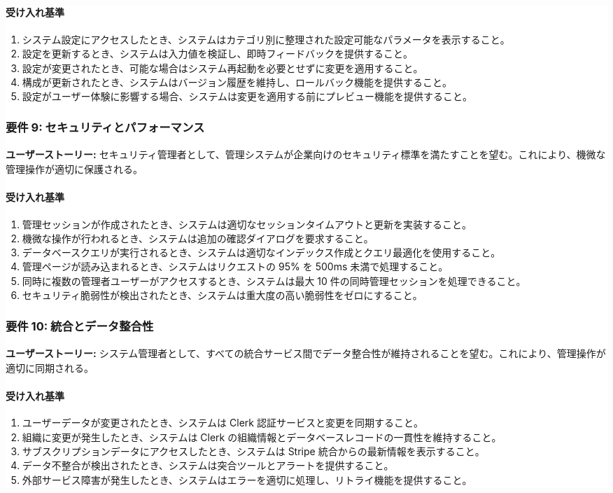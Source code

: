 #### 受け入れ基準

1. システム設定にアクセスしたとき、システムはカテゴリ別に整理された設定可能なパラメータを表示すること。
2. 設定を更新するとき、システムは入力値を検証し、即時フィードバックを提供すること。
3. 設定が変更されたとき、可能な場合はシステム再起動を必要とせずに変更を適用すること。
4. 構成が更新されたとき、システムはバージョン履歴を維持し、ロールバック機能を提供すること。
5. 設定がユーザー体験に影響する場合、システムは変更を適用する前にプレビュー機能を提供すること。

### 要件 9: セキュリティとパフォーマンス

**ユーザーストーリー:** セキュリティ管理者として、管理システムが企業向けのセキュリティ標準を満たすことを望む。これにより、機微な管理操作が適切に保護される。

#### 受け入れ基準

1. 管理セッションが作成されたとき、システムは適切なセッションタイムアウトと更新を実装すること。
2. 機微な操作が行われるとき、システムは追加の確認ダイアログを要求すること。
3. データベースクエリが実行されるとき、システムは適切なインデックス作成とクエリ最適化を使用すること。
4. 管理ページが読み込まれるとき、システムはリクエストの 95% を 500ms 未満で処理すること。
5. 同時に複数の管理者ユーザーがアクセスするとき、システムは最大 10 件の同時管理セッションを処理できること。
6. セキュリティ脆弱性が検出されたとき、システムは重大度の高い脆弱性をゼロにすること。

### 要件 10: 統合とデータ整合性

**ユーザーストーリー:** システム管理者として、すべての統合サービス間でデータ整合性が維持されることを望む。これにより、管理操作が適切に同期される。

#### 受け入れ基準

1. ユーザーデータが変更されたとき、システムは Clerk 認証サービスと変更を同期すること。
2. 組織に変更が発生したとき、システムは Clerk の組織情報とデータベースレコードの一貫性を維持すること。
3. サブスクリプションデータにアクセスしたとき、システムは Stripe 統合からの最新情報を表示すること。
4. データ不整合が検出されたとき、システムは突合ツールとアラートを提供すること。
5. 外部サービス障害が発生したとき、システムはエラーを適切に処理し、リトライ機能を提供すること。
